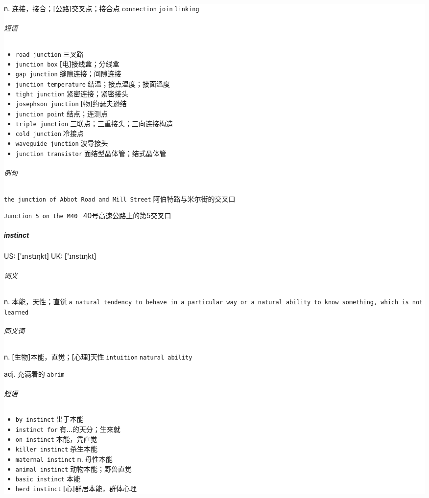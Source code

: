 n. 连接，接合；[公路]交叉点；接合点
`connection` `join` `linking`


###### 短语

- `road junction` 三叉路
- `junction box` [电]接线盒；分线盒
- `gap junction` 缝隙连接；间隙连接
- `junction temperature` 结温；接点温度；接面溫度
- `tight junction` 紧密连接；紧密接头
- `josephson junction` [物]约瑟夫逊结
- `junction point` 结点；连测点
- `triple junction` 三联点；三重接头；三向连接构造
- `cold junction` 冷接点
- `waveguide junction` 波导接头
- `junction transistor` 面结型晶体管；结式晶体管

###### 例句

`the junction of Abbot Road and Mill Street`
阿伯特路与米尔街的交叉口

`Junction 5 on the M40 `
40号高速公路上的第5交叉口


##### instinct

US: ['ɪnstɪŋkt]
UK: ['ɪnstɪŋkt]

###### 词义

n. 本能，天性；直觉
`a natural tendency to behave in a particular way or a natural ability to know something, which is not learned`

###### 同义词

n. [生物]本能，直觉；[心理]天性
`intuition` `natural ability`

adj. 充满着的
`abrim`


###### 短语

- `by instinct` 出于本能
- `instinct for` 有…的天分；生来就
- `on instinct` 本能，凭直觉
- `killer instinct` 杀生本能
- `maternal instinct` n. 母性本能
- `animal instinct` 动物本能；野兽直觉
- `basic instinct` 本能
- `herd instinct` [心]群居本能，群体心理
